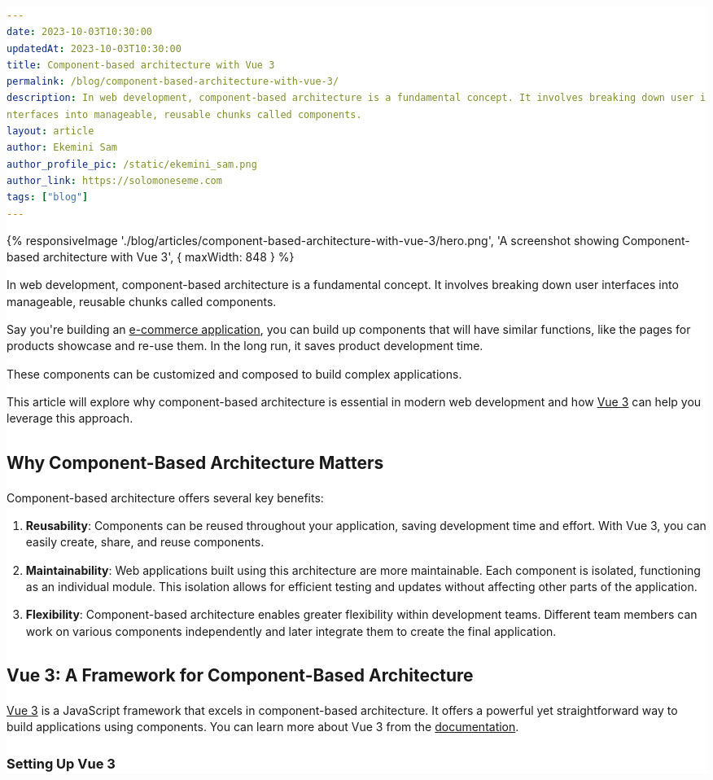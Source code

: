```yaml
---
date: 2023-10-03T10:30:00
updatedAt: 2023-10-03T10:30:00
title: Component-based architecture with Vue 3
permalink: /blog/component-based-architecture-with-vue-3/
description: In web development, component-based architecture is a fundamental concept. It involves breaking down user interfaces into manageable, reusable chunks called components.
layout: article
author: Ekemini Sam
author_profile_pic: /static/ekemini_sam.png
author_link: https://solomoneseme.com
tags: ["blog"]
---
```


{% responsiveImage './blog/articles/component-based-architecture-with-vue-3/hero.png', 'A screenshot showing Component-based architecture with Vue 3', { maxWidth: 848 }  %}

In web development, component-based architecture is a fundamental concept. It involves breaking down user interfaces into manageable, reusable chunks called components.

Say you're building an [e-commerce application](https://www.shopify.com/ng/blog/ecommerce-app#:~:text=An%20ecommerce%20app%20allows%20users,shipping%2C%20and%20order%20management%20capabilities.), you can build up components that will have similar functions, like the pages for products showcase and re-use them. In the long run, it saves product development time.

These components can be customized and composed to build complex applications.

This article will explore why component-based architecture is essential in modern web development and how [Vue 3](https://madewithvuejs.com/blog/vue-3-roundup#:~:text=By%20now%20you're%20probably,official%20release%20in%20September%202020.) can help you leverage this approach.

## Why Component-Based Architecture Matters

Component-based architecture offers several key benefits:

1. **Reusability**: Components can be reused throughout your application, saving development time and effort. With Vue 3, you can easily create, share, and reuse components.

2. **Maintainability**: Web applications built using this architecture are more maintainable. Each component is isolated, functioning as an individual module. This isolation allows for efficient testing and updates without affecting other parts of the application.

3. **Flexibility**: Component-based architecture enables greater flexibility within development teams. Different team members can work on various components independently and later integrate them to create the final application.

## Vue 3: A Framework for Component-Based Architecture

[Vue 3](https://vuejs.org/) is a JavaScript framework that excels in component-based architecture.
It offers a powerful yet straightforward way to build applications using components.
You can learn more about Vue 3 from the [documentation](https://vuejs.org/guide/introduction.html).

### Setting Up Vue 3

